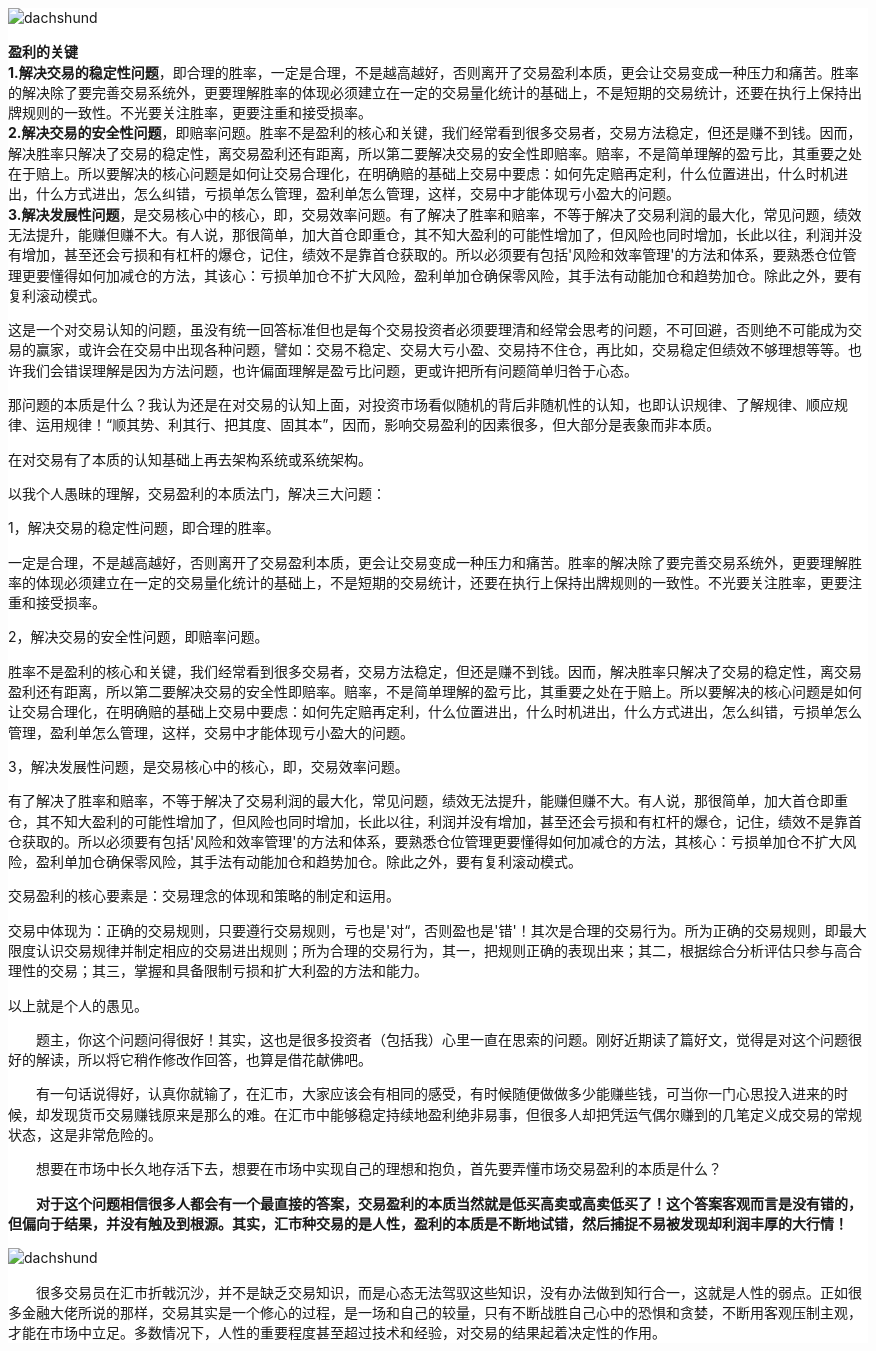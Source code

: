 ![dachshund](https://cdn.fendou.la/funstoutiao/2020/12/095156997.jpg "IMG_5159.JPG.JPG")

**盈利的关键**  
**1.解决交易的稳定性问题**，即合理的胜率，一定是合理，不是越高越好，否则离开了交易盈利本质，更会让交易变成一种压力和痛苦。胜率的解决除了要完善交易系统外，更要理解胜率的体现必须建立在一定的交易量化统计的基础上，不是短期的交易统计，还要在执行上保持出牌规则的一致性。不光要关注胜率，更要注重和接受损率。  
**2.解决交易的安全性问题**，即赔率问题。胜率不是盈利的核心和关键，我们经常看到很多交易者，交易方法稳定，但还是赚不到钱。因而，解决胜率只解决了交易的稳定性，离交易盈利还有距离，所以第二要解决交易的安全性即赔率。赔率，不是简单理解的盈亏比，其重要之处在于赔上。所以要解决的核心问题是如何让交易合理化，在明确赔的基础上交易中要虑：如何先定赔再定利，什么位置进出，什么时机进出，什么方式进出，怎么纠错，亏损单怎么管理，盈利单怎么管理，这样，交易中才能体现亏小盈大的问题。  
**3.解决发展性问题**，是交易核心中的核心，即，交易效率问题。有了解决了胜率和赔率，不等于解决了交易利润的最大化，常见问题，绩效无法提升，能赚但赚不大。有人说，那很简单，加大首仓即重仓，其不知大盈利的可能性增加了，但风险也同时增加，长此以往，利润并没有增加，甚至还会亏损和有杠杆的爆仓，记住，绩效不是靠首仓获取的。所以必须要有包括'风险和效率管理'的方法和体系，要熟悉仓位管理更要懂得如何加减仓的方法，其该心：亏损单加仓不扩大风险，盈利单加仓确保零风险，其手法有动能加仓和趋势加仓。除此之外，要有复利滚动模式。

这是一个对交易认知的问题，虽没有统一回答标准但也是每个交易投资者必须要理清和经常会思考的问题，不可回避，否则绝不可能成为交易的赢家，或许会在交易中出现各种问题，譬如：交易不稳定、交易大亏小盈、交易持不住仓，再比如，交易稳定但绩效不够理想等等。也许我们会错误理解是因为方法问题，也许偏面理解是盈亏比问题，更或许把所有问题简单归咎于心态。

那问题的本质是什么？我认为还是在对交易的认知上面，对投资市场看似随机的背后非随机性的认知，也即认识规律、了解规律、顺应规律、运用规律！“顺其势、利其行、把其度、固其本”，因而，影响交易盈利的因素很多，但大部分是表象而非本质。

在对交易有了本质的认知基础上再去架构系统或系统架构。

以我个人愚昧的理解，交易盈利的本质法门，解决三大问题：

1，解决交易的稳定性问题，即合理的胜率。

一定是合理，不是越高越好，否则离开了交易盈利本质，更会让交易变成一种压力和痛苦。胜率的解决除了要完善交易系统外，更要理解胜率的体现必须建立在一定的交易量化统计的基础上，不是短期的交易统计，还要在执行上保持出牌规则的一致性。不光要关注胜率，更要注重和接受损率。

2，解决交易的安全性问题，即赔率问题。

胜率不是盈利的核心和关键，我们经常看到很多交易者，交易方法稳定，但还是赚不到钱。因而，解决胜率只解决了交易的稳定性，离交易盈利还有距离，所以第二要解决交易的安全性即赔率。赔率，不是简单理解的盈亏比，其重要之处在于赔上。所以要解决的核心问题是如何让交易合理化，在明确赔的基础上交易中要虑：如何先定赔再定利，什么位置进出，什么时机进出，什么方式进出，怎么纠错，亏损单怎么管理，盈利单怎么管理，这样，交易中才能体现亏小盈大的问题。

3，解决发展性问题，是交易核心中的核心，即，交易效率问题。

有了解决了胜率和赔率，不等于解决了交易利润的最大化，常见问题，绩效无法提升，能赚但赚不大。有人说，那很简单，加大首仓即重仓，其不知大盈利的可能性增加了，但风险也同时增加，长此以往，利润并没有增加，甚至还会亏损和有杠杆的爆仓，记住，绩效不是靠首仓获取的。所以必须要有包括'风险和效率管理'的方法和体系，要熟悉仓位管理更要懂得如何加减仓的方法，其核心：亏损单加仓不扩大风险，盈利单加仓确保零风险，其手法有动能加仓和趋势加仓。除此之外，要有复利滚动模式。

交易盈利的核心要素是：交易理念的体现和策略的制定和运用。

交易中体现为：正确的交易规则，只要遵行交易规则，亏也是'对“，否则盈也是'错'！其次是合理的交易行为。所为正确的交易规则，即最大限度认识交易规律并制定相应的交易进出规则；所为合理的交易行为，其一，把规则正确的表现出来；其二，根据综合分析评估只参与高合理性的交易；其三，掌握和具备限制亏损和扩大利盈的方法和能力。

以上就是个人的愚见。

　　题主，你这个问题问得很好！其实，这也是很多投资者（包括我）心里一直在思索的问题。刚好近期读了篇好文，觉得是对这个问题很好的解读，所以将它稍作修改作回答，也算是借花献佛吧。

　　有一句话说得好，认真你就输了，在汇市，大家应该会有相同的感受，有时候随便做做多少能赚些钱，可当你一门心思投入进来的时候，却发现货币交易赚钱原来是那么的难。在汇市中能够稳定持续地盈利绝非易事，但很多人却把凭运气偶尔赚到的几笔定义成交易的常规状态，这是非常危险的。

　　想要在市场中长久地存活下去，想要在市场中实现自己的理想和抱负，首先要弄懂市场交易盈利的本质是什么？

　　**对于这个问题相信很多人都会有一个最直接的答案，交易盈利的本质当然就是低买高卖或高卖低买了！这个答案客观而言是没有错的，但偏向于结果，并没有触及到根源。其实，汇市种交易的是人性，盈利的本质是不断地试错，然后捕捉不易被发现却利润丰厚的大行情！**

![dachshund](https://cdn.fendou.la/funstoutiao/2020/12/103802331.png "1.1.png")

　　很多交易员在汇市折戟沉沙，并不是缺乏交易知识，而是心态无法驾驭这些知识，没有办法做到知行合一，这就是人性的弱点。正如很多金融大佬所说的那样，交易其实是一个修心的过程，是一场和自己的较量，只有不断战胜自己心中的恐惧和贪婪，不断用客观压制主观，才能在市场中立足。多数情况下，人性的重要程度甚至超过技术和经验，对交易的结果起着决定性的作用。
